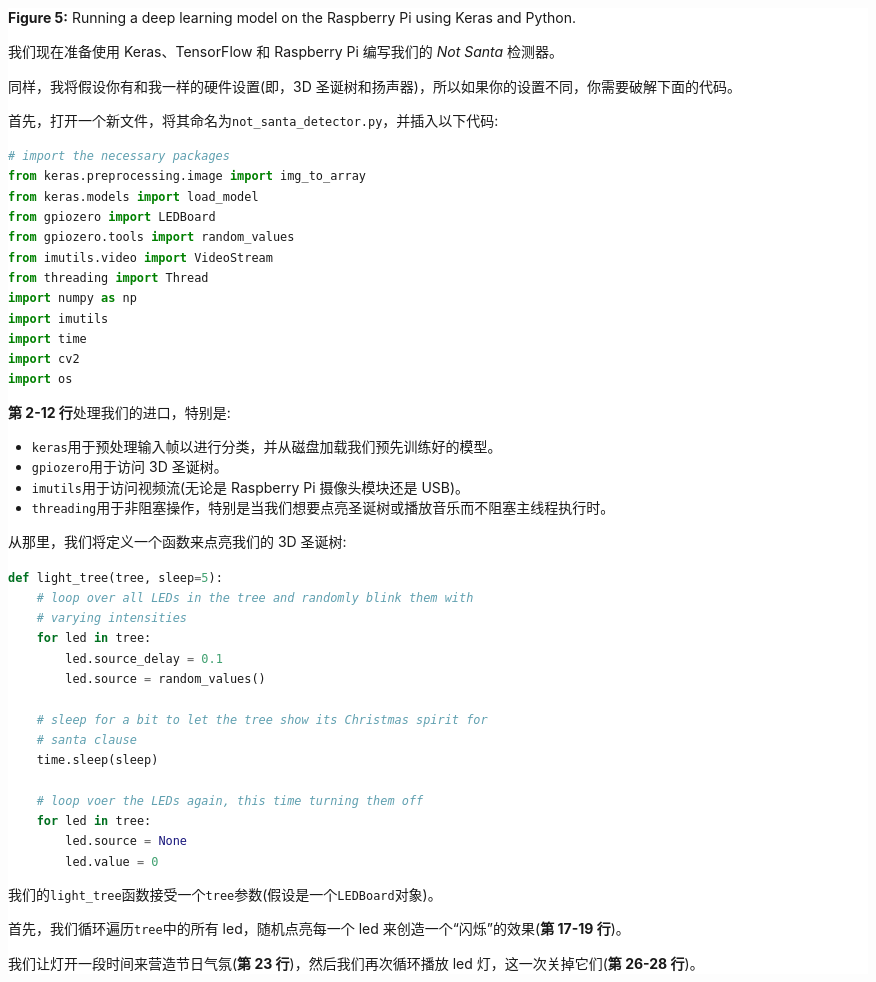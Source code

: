 **Figure 5:** Running a deep learning model on the Raspberry Pi using Keras and Python.

我们现在准备使用 Keras、TensorFlow 和 Raspberry Pi 编写我们的 *Not Santa* 检测器。

同样，我将假设你有和我一样的硬件设置(即，3D 圣诞树和扬声器)，所以如果你的设置不同，你需要破解下面的代码。

首先，打开一个新文件，将其命名为`not_santa_detector.py`，并插入以下代码:

```py
# import the necessary packages
from keras.preprocessing.image import img_to_array
from keras.models import load_model
from gpiozero import LEDBoard
from gpiozero.tools import random_values
from imutils.video import VideoStream
from threading import Thread
import numpy as np
import imutils
import time
import cv2
import os

```

**第 2-12 行**处理我们的进口，特别是:

*   `keras`用于预处理输入帧以进行分类，并从磁盘加载我们预先训练好的模型。
*   `gpiozero`用于访问 3D 圣诞树。
*   `imutils`用于访问视频流(无论是 Raspberry Pi 摄像头模块还是 USB)。
*   `threading`用于非阻塞操作，特别是当我们想要点亮圣诞树或播放音乐而不阻塞主线程执行时。

从那里，我们将定义一个函数来点亮我们的 3D 圣诞树:

```py
def light_tree(tree, sleep=5):
	# loop over all LEDs in the tree and randomly blink them with
	# varying intensities
	for led in tree:
		led.source_delay = 0.1
		led.source = random_values()

	# sleep for a bit to let the tree show its Christmas spirit for
	# santa clause
	time.sleep(sleep)

	# loop voer the LEDs again, this time turning them off
	for led in tree:
		led.source = None
		led.value = 0

```

我们的`light_tree`函数接受一个`tree`参数(假设是一个`LEDBoard`对象)。

首先，我们循环遍历`tree`中的所有 led，随机点亮每一个 led 来创造一个“闪烁”的效果(**第 17-19 行**)。

我们让灯开一段时间来营造节日气氛(**第 23 行**)，然后我们再次循环播放 led 灯，这一次关掉它们(**第 26-28 行**)。
